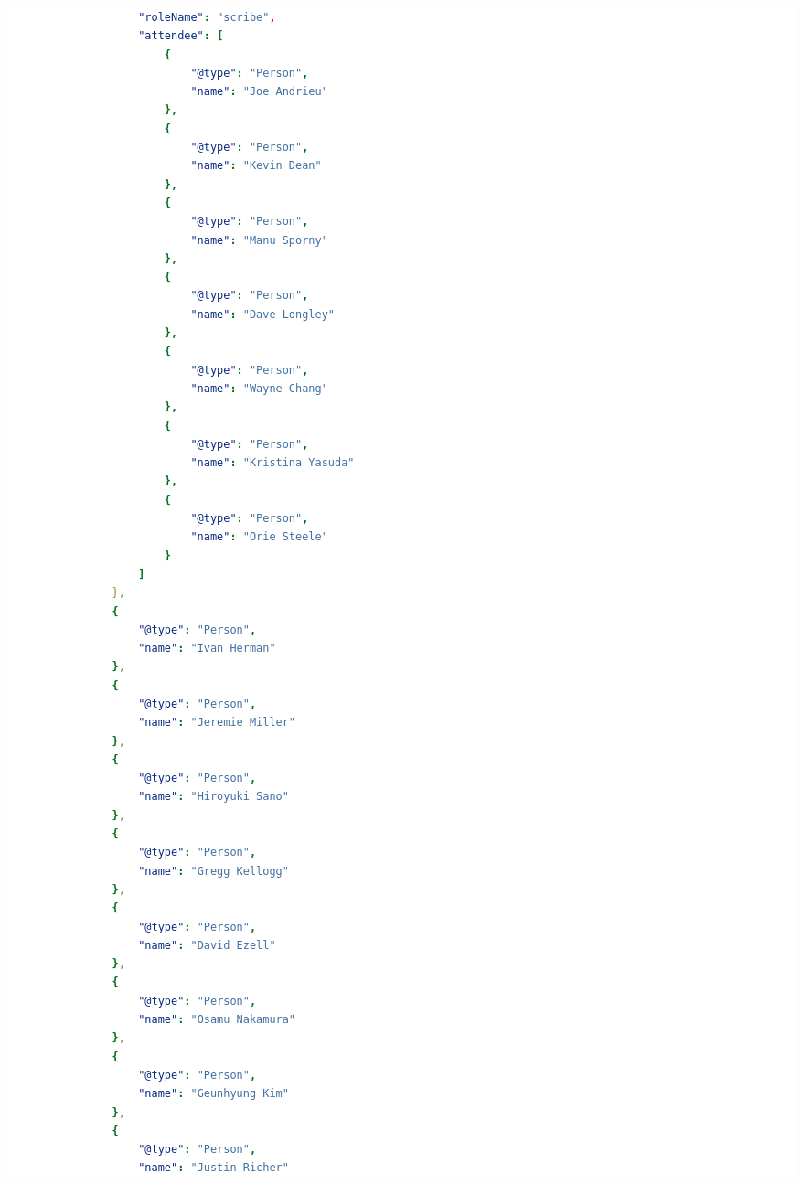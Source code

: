 ```yaml
                    "roleName": "scribe",
                    "attendee": [
                        {
                            "@type": "Person",
                            "name": "Joe Andrieu"
                        },
                        {
                            "@type": "Person",
                            "name": "Kevin Dean"
                        },
                        {
                            "@type": "Person",
                            "name": "Manu Sporny"
                        },
                        {
                            "@type": "Person",
                            "name": "Dave Longley"
                        },
                        {
                            "@type": "Person",
                            "name": "Wayne Chang"
                        },
                        {
                            "@type": "Person",
                            "name": "Kristina Yasuda"
                        },
                        {
                            "@type": "Person",
                            "name": "Orie Steele"
                        }
                    ]
                },
                {
                    "@type": "Person",
                    "name": "Ivan Herman"
                },
                {
                    "@type": "Person",
                    "name": "Jeremie Miller"
                },
                {
                    "@type": "Person",
                    "name": "Hiroyuki Sano"
                },
                {
                    "@type": "Person",
                    "name": "Gregg Kellogg"
                },
                {
                    "@type": "Person",
                    "name": "David Ezell"
                },
                {
                    "@type": "Person",
                    "name": "Osamu Nakamura"
                },
                {
                    "@type": "Person",
                    "name": "Geunhyung Kim"
                },
                {
                    "@type": "Person",
                    "name": "Justin Richer"
```